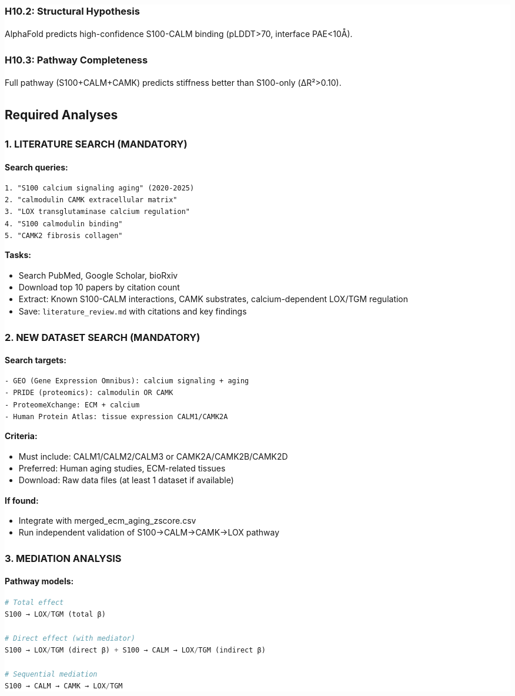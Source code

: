 ### H10.2: Structural Hypothesis
AlphaFold predicts high-confidence S100-CALM binding (pLDDT>70, interface PAE<10Å).

### H10.3: Pathway Completeness
Full pathway (S100+CALM+CAMK) predicts stiffness better than S100-only (ΔR²>0.10).

## Required Analyses

### 1. LITERATURE SEARCH (MANDATORY)

**Search queries:**
```
1. "S100 calcium signaling aging" (2020-2025)
2. "calmodulin CAMK extracellular matrix"
3. "LOX transglutaminase calcium regulation"
4. "S100 calmodulin binding"
5. "CAMK2 fibrosis collagen"
```

**Tasks:**
- Search PubMed, Google Scholar, bioRxiv
- Download top 10 papers by citation count
- Extract: Known S100-CALM interactions, CAMK substrates, calcium-dependent LOX/TGM regulation
- Save: `literature_review.md` with citations and key findings

### 2. NEW DATASET SEARCH (MANDATORY)

**Search targets:**
```
- GEO (Gene Expression Omnibus): calcium signaling + aging
- PRIDE (proteomics): calmodulin OR CAMK
- ProteomeXchange: ECM + calcium
- Human Protein Atlas: tissue expression CALM1/CAMK2A
```

**Criteria:**
- Must include: CALM1/CALM2/CALM3 or CAMK2A/CAMK2B/CAMK2D
- Preferred: Human aging studies, ECM-related tissues
- Download: Raw data files (at least 1 dataset if available)

**If found:**
- Integrate with merged_ecm_aging_zscore.csv
- Run independent validation of S100→CALM→CAMK→LOX pathway

### 3. MEDIATION ANALYSIS

**Pathway models:**
```python
# Total effect
S100 → LOX/TGM (total β)

# Direct effect (with mediator)
S100 → LOX/TGM (direct β) + S100 → CALM → LOX/TGM (indirect β)

# Sequential mediation
S100 → CALM → CAMK → LOX/TGM
```
